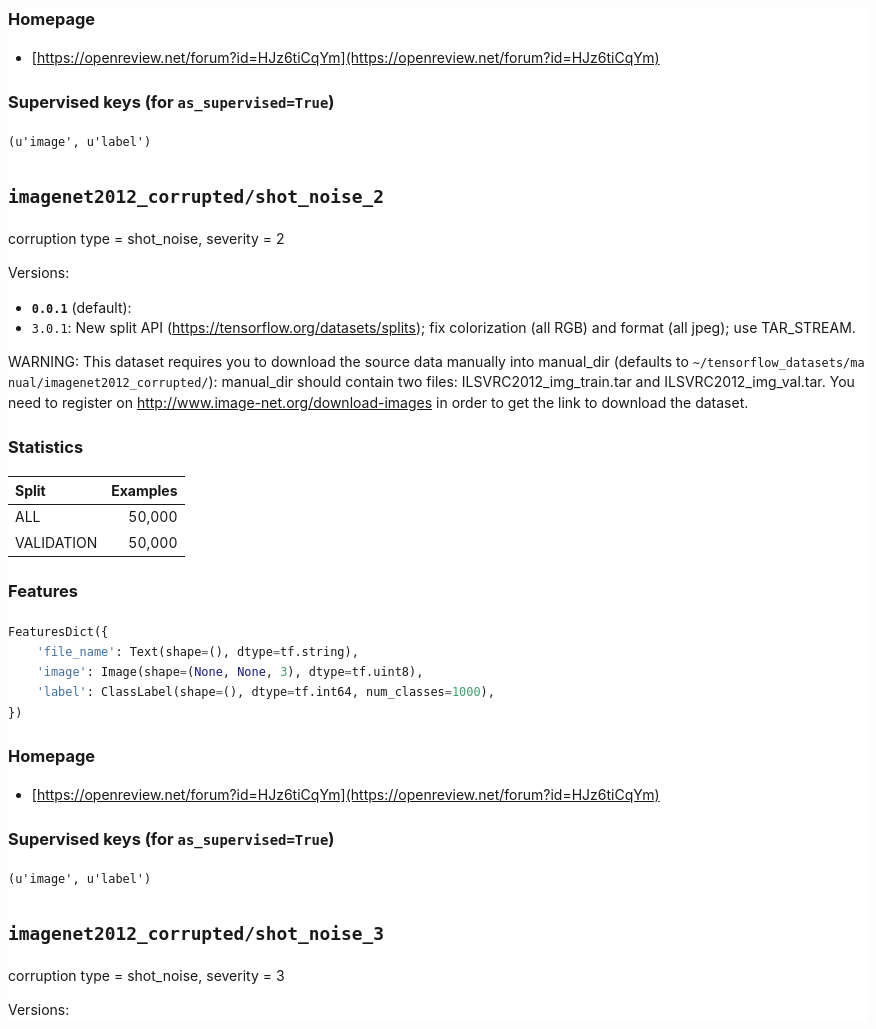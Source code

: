 ### Homepage

*   [https://openreview.net/forum?id=HJz6tiCqYm](https://openreview.net/forum?id=HJz6tiCqYm)

### Supervised keys (for `as_supervised=True`)
`(u'image', u'label')`

## `imagenet2012_corrupted/shot_noise_2`

corruption type = shot_noise, severity = 2

Versions:

*   **`0.0.1`** (default):
*   `3.0.1`: New split API (https://tensorflow.org/datasets/splits); fix
    colorization (all RGB) and format (all jpeg); use TAR_STREAM.

WARNING: This dataset requires you to download the source data manually into
manual_dir (defaults to `~/tensorflow_datasets/manual/imagenet2012_corrupted/`):
manual_dir should contain two files: ILSVRC2012_img_train.tar and
ILSVRC2012_img_val.tar. You need to register on
http://www.image-net.org/download-images in order to get the link to download
the dataset.

### Statistics

Split      | Examples
:--------- | -------:
ALL        | 50,000
VALIDATION | 50,000

### Features
```python
FeaturesDict({
    'file_name': Text(shape=(), dtype=tf.string),
    'image': Image(shape=(None, None, 3), dtype=tf.uint8),
    'label': ClassLabel(shape=(), dtype=tf.int64, num_classes=1000),
})
```

### Homepage

*   [https://openreview.net/forum?id=HJz6tiCqYm](https://openreview.net/forum?id=HJz6tiCqYm)

### Supervised keys (for `as_supervised=True`)
`(u'image', u'label')`

## `imagenet2012_corrupted/shot_noise_3`

corruption type = shot_noise, severity = 3

Versions:
